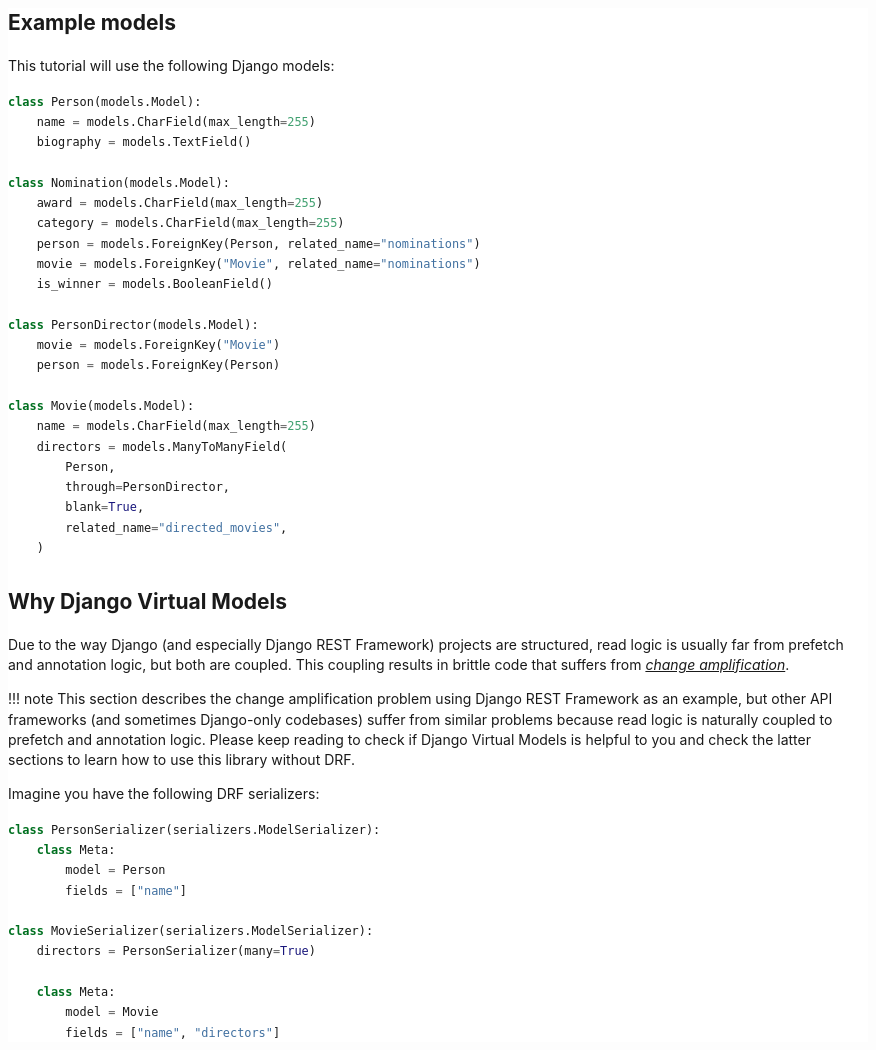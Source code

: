 ## Example models

This tutorial will use the following Django models:

```python
class Person(models.Model):
    name = models.CharField(max_length=255)
    biography = models.TextField()

class Nomination(models.Model):
    award = models.CharField(max_length=255)
    category = models.CharField(max_length=255)
    person = models.ForeignKey(Person, related_name="nominations")
    movie = models.ForeignKey("Movie", related_name="nominations")
    is_winner = models.BooleanField()

class PersonDirector(models.Model):
    movie = models.ForeignKey("Movie")
    person = models.ForeignKey(Person)

class Movie(models.Model):
    name = models.CharField(max_length=255)
    directors = models.ManyToManyField(
        Person,
        through=PersonDirector,
        blank=True,
        related_name="directed_movies",
    )
```

## Why Django Virtual Models

Due to the way Django (and especially Django REST Framework) projects are structured, read logic is usually far from prefetch and annotation logic, but both are coupled. This coupling results in brittle code that suffers from [*change amplification*](https://en.wikiversity.org/wiki/Software_Design/Change_amplification).


!!! note
    This section describes the change amplification problem using Django REST Framework as an example, but other API frameworks (and sometimes Django-only codebases) suffer from similar problems because read logic is naturally coupled to prefetch and annotation logic. Please keep reading to check if Django Virtual Models is helpful to you and check the latter sections to learn how to use this library without DRF.

Imagine you have the following DRF serializers:

```python
class PersonSerializer(serializers.ModelSerializer):
    class Meta:
        model = Person
        fields = ["name"]

class MovieSerializer(serializers.ModelSerializer):
    directors = PersonSerializer(many=True)

    class Meta:
        model = Movie
        fields = ["name", "directors"]
```
